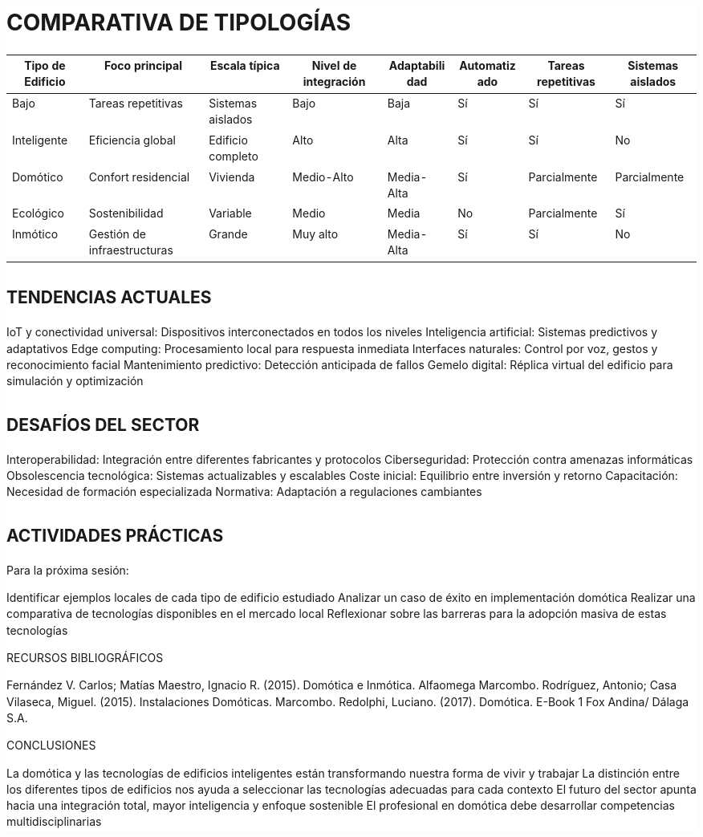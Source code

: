 # COMPARATIVA DE TIPOLOGÍAS

| Tipo de Edificio | Foco principal        | Escala típica      | Nivel de integración | Adaptabilidad | Automatizado | Tareas repetitivas | Sistemas aislados |
|------------------|-----------------------|---------------------|-----------------------|---------------|---------------|---------------------|--------------------|
| Bajo             | Tareas repetitivas    | Sistemas aislados   | Bajo                  | Baja          | Sí            | Sí                  | Sí                 |
| Inteligente      | Eficiencia global     | Edificio completo   | Alto                  | Alta          | Sí            | Sí                  | No                 |
| Domótico         | Confort residencial   | Vivienda            | Medio-Alto            | Media-Alta    | Sí            | Parcialmente         | Parcialmente        |
| Ecológico        | Sostenibilidad        | Variable            | Medio                 | Media         | No            | Parcialmente         | Sí                 |
| Inmótico         | Gestión de infraestructuras | Grande        | Muy alto              | Media-Alta    | Sí            | Sí                  | No                 |


## TENDENCIAS ACTUALES

IoT y conectividad universal: Dispositivos interconectados en todos los niveles
Inteligencia artificial: Sistemas predictivos y adaptativos
Edge computing: Procesamiento local para respuesta inmediata
Interfaces naturales: Control por voz, gestos y reconocimiento facial
Mantenimiento predictivo: Detección anticipada de fallos
Gemelo digital: Réplica virtual del edificio para simulación y optimización


## DESAFÍOS DEL SECTOR

Interoperabilidad: Integración entre diferentes fabricantes y protocolos
Ciberseguridad: Protección contra amenazas informáticas
Obsolescencia tecnológica: Sistemas actualizables y escalables
Coste inicial: Equilibrio entre inversión y retorno
Capacitación: Necesidad de formación especializada
Normativa: Adaptación a regulaciones cambiantes


## ACTIVIDADES PRÁCTICAS
Para la próxima sesión:

Identificar ejemplos locales de cada tipo de edificio estudiado
Analizar un caso de éxito en implementación domótica
Realizar una comparativa de tecnologías disponibles en el mercado local
Reflexionar sobre las barreras para la adopción masiva de estas tecnologías

RECURSOS BIBLIOGRÁFICOS

Fernández V. Carlos; Matías Maestro, Ignacio R. (2015). Domótica e Inmótica. Alfaomega Marcombo.
Rodríguez, Antonio; Casa Vilaseca, Miguel. (2015). Instalaciones Domóticas. Marcombo.
Redolphi, Luciano. (2017). Domótica. E-Book 1 Fox Andina/ Dálaga S.A.


CONCLUSIONES

La domótica y las tecnologías de edificios inteligentes están transformando nuestra forma de vivir y trabajar
La distinción entre los diferentes tipos de edificios nos ayuda a seleccionar las tecnologías adecuadas para cada contexto
El futuro del sector apunta hacia una integración total, mayor inteligencia y enfoque sostenible
El profesional en domótica debe desarrollar competencias multidisciplinarias
